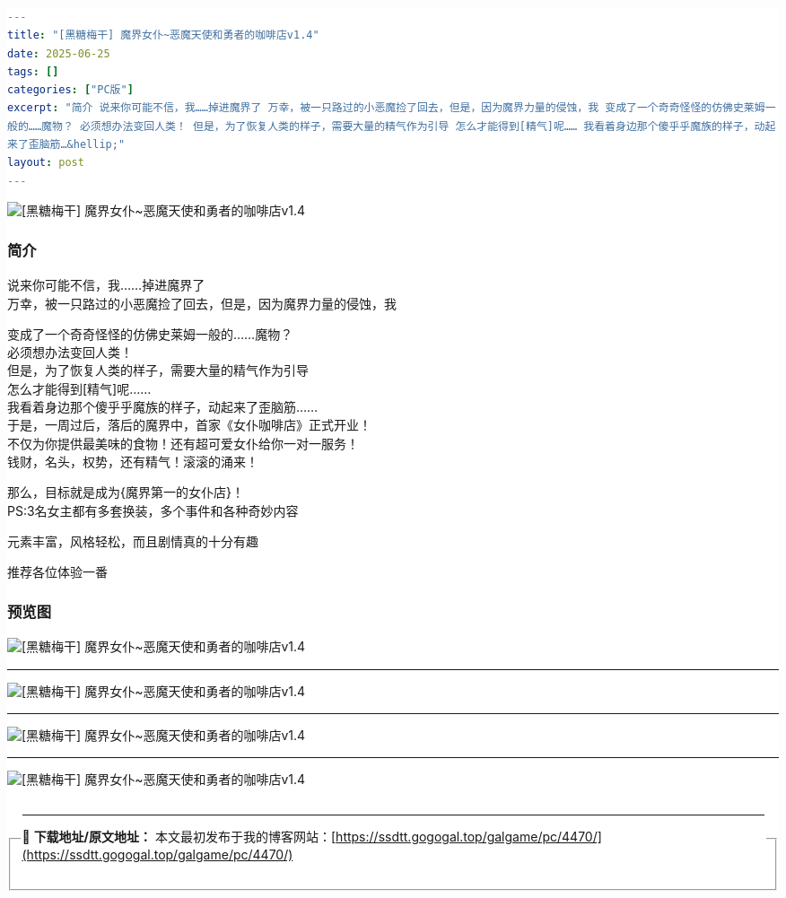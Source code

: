 ```yaml
---
title: "[黑糖梅干] 魔界女仆~恶魔天使和勇者的咖啡店v1.4"
date: 2025-06-25
tags: []
categories: ["PC版"]
excerpt: "简介 说来你可能不信，我……掉进魔界了 万幸，被一只路过的小恶魔捡了回去，但是，因为魔界力量的侵蚀，我 变成了一个奇奇怪怪的仿佛史莱姆一般的……魔物？ 必须想办法变回人类！ 但是，为了恢复人类的样子，需要大量的精气作为引导 怎么才能得到[精气]呢…… 我看着身边那个傻乎乎魔族的样子，动起来了歪脑筋…&hellip;"
layout: post
---
```



<p><img decoding="async"   src="https://ssdtt.gogogal.top/wp-content/uploads/2025/06/5c1a8-00.webp" loading="lazy" alt="[黑糖梅干] 魔界女仆~恶魔天使和勇者的咖啡店v1.4" style="display: block; margin-left: auto; margin-right: auto; width: 1000px;" /></p>
<div>
<h3>简介</h3>
</p></div>
<p>说来你可能不信，我……掉进魔界了<br /> 万幸，被一只路过的小恶魔捡了回去，但是，因为魔界力量的侵蚀，我</p>
<p>变成了一个奇奇怪怪的仿佛史莱姆一般的……魔物？<br /> 必须想办法变回人类！<br /> 但是，为了恢复人类的样子，需要大量的精气作为引导<br /> 怎么才能得到[精气]呢……<br /> 我看着身边那个傻乎乎魔族的样子，动起来了歪脑筋……<br /> 于是，一周过后，落后的魔界中，首家《女仆咖啡店》正式开业！<br /> 不仅为你提供最美味的食物！还有超可爱女仆给你一对一服务！<br /> 钱财，名头，权势，还有精气！滚滚的涌来！</p>
<p>那么，目标就是成为{魔界第一的女仆店}！<br /> PS:3名女主都有多套换装，多个事件和各种奇妙内容</p>
<p>元素丰富，风格轻松，而且剧情真的十分有趣</p>
<p>推荐各位体验一番 </p>
<h3>预览图</h3>
<p><img decoding="async"   src="https://ssdtt.gogogal.top/wp-content/uploads/2025/06/2fb0f-01.webp" loading="lazy" alt="[黑糖梅干] 魔界女仆~恶魔天使和勇者的咖啡店v1.4" style="display: block; margin-left: auto; margin-right: auto; width: 1000px;" /></p>
<hr />
<p><img decoding="async"   src="https://ssdtt.gogogal.top/wp-content/uploads/2025/06/6937c-02.webp" loading="lazy" alt="[黑糖梅干] 魔界女仆~恶魔天使和勇者的咖啡店v1.4" style="display: block; margin-left: auto; margin-right: auto; width: 1000px;" /></p>
<hr />
<p><img decoding="async"   src="https://ssdtt.gogogal.top/wp-content/uploads/2025/06/e3bb4-03.webp" loading="lazy" alt="[黑糖梅干] 魔界女仆~恶魔天使和勇者的咖啡店v1.4" style="display: block; margin-left: auto; margin-right: auto; width: 1000px;" /></p>
<hr />
<p><img decoding="async"   src="https://ssdtt.gogogal.top/wp-content/uploads/2025/06/42492-04.webp" loading="lazy" alt="[黑糖梅干] 魔界女仆~恶魔天使和勇者的咖啡店v1.4" style="display: block; margin-left: auto; margin-right: auto; width: 1000px;" /></p>
<div></div>
<fieldset>
<legend>


---
📖 **下载地址/原文地址：** 本文最初发布于我的博客网站：[https://ssdtt.gogogal.top/galgame/pc/4470/](https://ssdtt.gogogal.top/galgame/pc/4470/)
